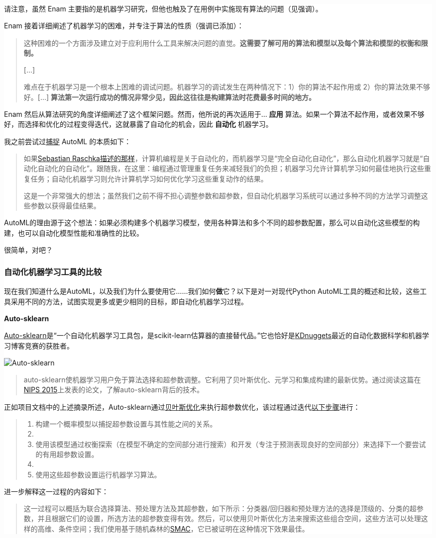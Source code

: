 请注意，虽然 Enam 主要指的是机器学习研究，但他也触及了在用例中实施现有算法的问题（见强调）。

Enam 接着详细阐述了机器学习的困难，并专注于算法的性质（强调已添加）：

> 这种困难的一个方面涉及建立对于应利用什么工具来解决问题的直觉。**这需要了解可用的算法和模型以及每个算法和模型的权衡和限制。**
> 
> [...]
> 
> 难点在于机器学习是一个根本上困难的调试问题。机器学习的调试发生在两种情况下：1）你的算法不起作用或 2）你的算法效果不够好。[...] **算法第一次运行成功的情况非常少见，因此这往往是构建算法时花费最多时间的地方。**

Enam 然后从算法研究的角度详细阐述了这个框架问题。然而，他所说的再次适用于… **应用** 算法。如果一个算法不起作用，或者效果不够好，而选择和优化的过程变得迭代，这就暴露了自动化的机会，因此 **自动化** 机器学习。

我之前尝试过[捕捉](https://www.linkedin.com/pulse/case-machine-learning-business-matthew-mayo) AutoML 的本质如下：

> 如果[Sebastian Raschka描述的那样](/2016/05/explain-machine-learning-software-engineer.html)，计算机编程是关于自动化的，而机器学习是“完全自动化自动化”，那么自动化机器学习就是“自动化自动化的自动化”。跟随我，在这里：编程通过管理重复任务来减轻我们的负担；机器学习允许计算机学习如何最佳地执行这些重复任务；自动化机器学习则允许计算机学习如何优化学习这些重复动作的结果。
> 
> 这是一个非常强大的想法；虽然我们之前不得不担心调整参数和超参数，但自动化机器学习系统可以通过多种不同的方法学习调整这些参数以获得最佳结果。

AutoML的理由源于这个想法：如果必须构建多个机器学习模型，使用各种算法和多个不同的超参数配置，那么可以自动化这些模型的构建，也可以自动化模型性能和准确性的比较。

很简单，对吧？

### 自动化机器学习工具的比较

现在我们知道什么是AutoML，以及我们为什么要使用它……我们如何**做**它？以下是对一对现代Python AutoML工具的概述和比较，这些工具采用不同的方法，试图实现更多或更少相同的目标，即自动化机器学习过程。

**Auto-sklearn**

[Auto-sklearn](/2016/08/winning-automl-challenge-auto-sklearn.html)是“一个自动化机器学习工具包，是scikit-learn估算器的直接替代品。”它也恰好是[KDnuggets](http://papers.nips.cc/paper/5872-efficient-and-robust-automated-machine-learning.pdf)最近的自动化数据科学和机器学习博客竞赛的获胜者。

![Auto-sklearn](../Images/a92a06f67c259ed9e81f5f88d0c81352.png)

> auto-sklearn使机器学习用户免于算法选择和超参数调整。它利用了贝叶斯优化、元学习和集成构建的最新优势。通过阅读这篇在[NIPS 2015](http://papers.nips.cc/paper/5872-efficient-and-robust-automated-machine-learning.pdf)上发表的论文，了解auto-sklearn背后的技术。

正如项目文档中的上述摘录所述，Auto-sklearn通过[贝叶斯优化](https://en.wikipedia.org/wiki/Bayesian_optimization)来执行超参数优化，该过程通过迭代[以下步骤](/2016/08/winning-automl-challenge-auto-sklearn.html)进行：

> 1.  构建一个概率模型以捕捉超参数设置与其性能之间的关系。
> 1.  
> 1.  使用该模型通过权衡探索（在模型不确定的空间部分进行搜索）和开发（专注于预测表现良好的空间部分）来选择下一个要尝试的有用超参数设置。
> 1.  
> 1.  使用这些超参数设置运行机器学习算法。

进一步解释这一过程的内容如下：

> 这一过程可以概括为联合选择算法、预处理方法及其超参数，如下所示：分类器/回归器和预处理方法的选择是顶级的、分类的超参数，并且根据它们的设置，所选方法的超参数变得有效。然后，可以使用贝叶斯优化方法来搜索这些组合空间，这些方法可以处理这样的高维、条件空间；我们使用基于随机森林的[SMAC](http://www.cs.ubc.ca/labs/beta/Projects/SMAC/)，它已被证明在这种情况下效果最佳。
